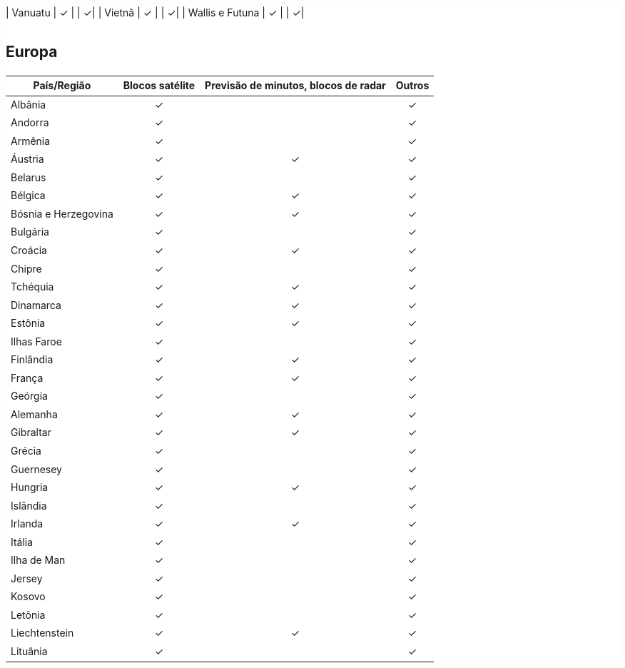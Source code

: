 | Vanuatu                           | ✓ |   |  ✓| 
| Vietnã                           | ✓ |   |  ✓| 
| Wallis e Futuna                 | ✓ |   |  ✓| 


## <a name="europe"></a>Europa

| País/Região              |  Blocos satélite | Previsão de minutos, blocos de radar | Outros | 
|-----------------------------|:----------------:|:-----------------:|:--------:|
| Albânia                | ✓ |   |  ✓| 
| Andorra                | ✓ |   |  ✓| 
| Armênia                | ✓ |   |  ✓| 
| Áustria                | ✓ | ✓ |  ✓| 
| Belarus                | ✓ |   |  ✓| 
| Bélgica                | ✓ | ✓ |  ✓| 
| Bósnia e Herzegovina | ✓ | ✓ |  ✓| 
| Bulgária               | ✓ |   |  ✓| 
| Croácia                | ✓ | ✓ |  ✓| 
| Chipre                 | ✓ |   |  ✓| 
| Tchéquia                | ✓ | ✓ |  ✓| 
| Dinamarca                | ✓ | ✓ |  ✓| 
| Estônia                | ✓ | ✓ |  ✓| 
| Ilhas Faroe          | ✓ |   |  ✓| 
| Finlândia                | ✓ | ✓ |  ✓| 
| França                 | ✓ | ✓ |  ✓| 
| Geórgia                | ✓ |   |  ✓| 
| Alemanha                | ✓ | ✓ |  ✓| 
| Gibraltar              | ✓ | ✓ |  ✓| 
| Grécia                 | ✓ |   |  ✓| 
| Guernesey               | ✓ |   |  ✓| 
| Hungria                | ✓ | ✓ |  ✓| 
| Islândia                | ✓ |   |  ✓| 
| Irlanda                | ✓ | ✓ |  ✓| 
| Itália                  | ✓ |   |  ✓|
| Ilha de Man            | ✓ |   |  ✓| 
| Jersey                 | ✓ |   |  ✓| 
| Kosovo                 | ✓ |   |  ✓| 
| Letônia                 | ✓ |   |  ✓| 
| Liechtenstein          | ✓ | ✓ |  ✓| 
| Lituânia              | ✓ |   |  ✓| 